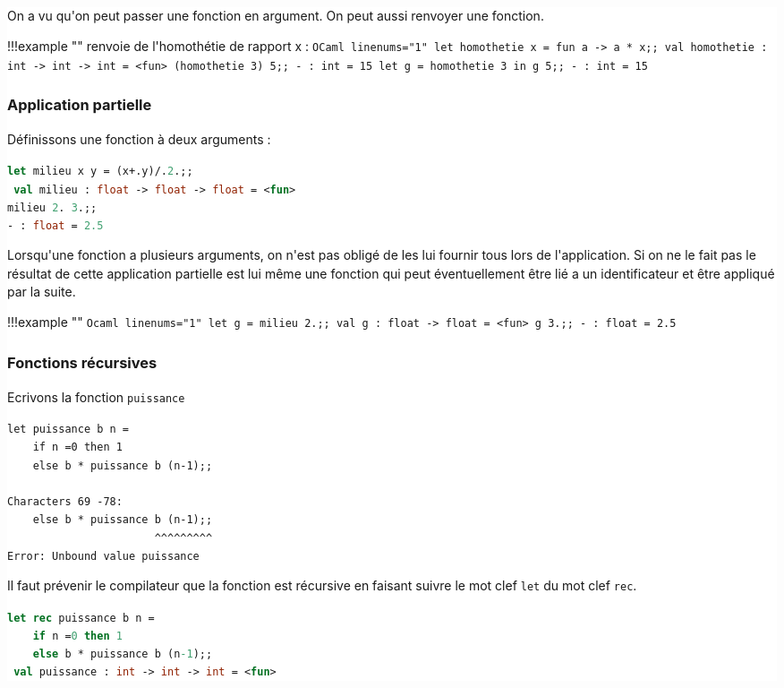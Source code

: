On a vu qu'on peut passer une fonction en argument. On peut aussi renvoyer une fonction.

!!!example ""
    renvoie de l'homothétie de rapport x :
    ```OCaml linenums="1"
    let homothetie x = fun a -> a * x;;
     val homothetie : int -> int -> int = <fun>
    (homothetie 3) 5;;
    - : int = 15
    let g = homothetie 3 in g 5;;
    - : int = 15
    ```

### Application partielle

Définissons une fonction à deux arguments :

```OCaml linenums="1"
let milieu x y = (x+.y)/.2.;;
 val milieu : float -> float -> float = <fun>
milieu 2. 3.;;
- : float = 2.5
```

Lorsqu'une fonction a plusieurs arguments, on n'est pas obligé de les lui fournir tous lors de l'application.
Si on ne le fait pas le résultat de cette application partielle est lui même une fonction qui peut éventuellement être lié a un
identificateur et être appliqué par la suite.

!!!example ""
    ```Ocaml linenums="1"
    let g = milieu 2.;;
    val g : float -> float = <fun>
    g 3.;;
    - : float = 2.5
    ```

### Fonctions récursives

Ecrivons la fonction `puissance`

```
let puissance b n =
    if n =0 then 1
    else b * puissance b (n-1);;

Characters 69 -78:
    else b * puissance b (n-1);;
                       ^^^^^^^^^
Error: Unbound value puissance
```

Il faut prévenir le compilateur que la fonction est récursive en faisant suivre le mot clef `let` du mot clef `rec`.
```OCaml linenums="1"
let rec puissance b n =
    if n =0 then 1
    else b * puissance b (n-1);;
 val puissance : int -> int -> int = <fun>
```
